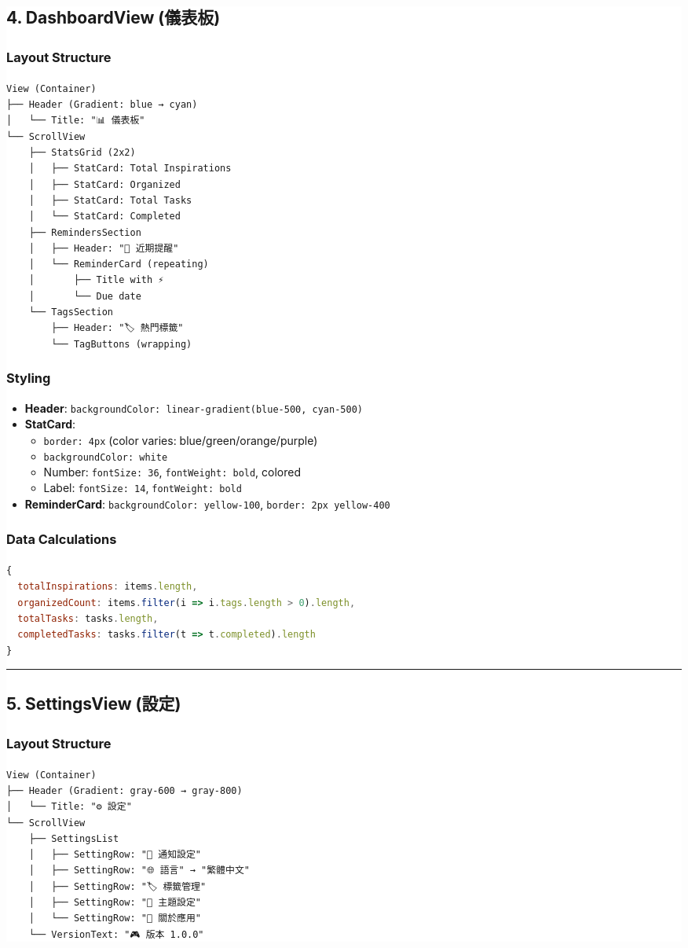 ## 4. DashboardView (儀表板)

### Layout Structure
```
View (Container)
├── Header (Gradient: blue → cyan)
│   └── Title: "📊 儀表板"
└── ScrollView
    ├── StatsGrid (2x2)
    │   ├── StatCard: Total Inspirations
    │   ├── StatCard: Organized
    │   ├── StatCard: Total Tasks
    │   └── StatCard: Completed
    ├── RemindersSection
    │   ├── Header: "🔔 近期提醒"
    │   └── ReminderCard (repeating)
    │       ├── Title with ⚡
    │       └── Due date
    └── TagsSection
        ├── Header: "🏷️ 熱門標籤"
        └── TagButtons (wrapping)
```

### Styling
- **Header**: `backgroundColor: linear-gradient(blue-500, cyan-500)`
- **StatCard**: 
  - `border: 4px` (color varies: blue/green/orange/purple)
  - `backgroundColor: white`
  - Number: `fontSize: 36`, `fontWeight: bold`, colored
  - Label: `fontSize: 14`, `fontWeight: bold`
- **ReminderCard**: `backgroundColor: yellow-100`, `border: 2px yellow-400`

### Data Calculations
```javascript
{
  totalInspirations: items.length,
  organizedCount: items.filter(i => i.tags.length > 0).length,
  totalTasks: tasks.length,
  completedTasks: tasks.filter(t => t.completed).length
}
```

---

## 5. SettingsView (設定)

### Layout Structure
```
View (Container)
├── Header (Gradient: gray-600 → gray-800)
│   └── Title: "⚙️ 設定"
└── ScrollView
    ├── SettingsList
    │   ├── SettingRow: "🔔 通知設定"
    │   ├── SettingRow: "🌐 語言" → "繁體中文"
    │   ├── SettingRow: "🏷️ 標籤管理"
    │   ├── SettingRow: "🎨 主題設定"
    │   └── SettingRow: "📱 關於應用"
    └── VersionText: "🎮 版本 1.0.0"
```

